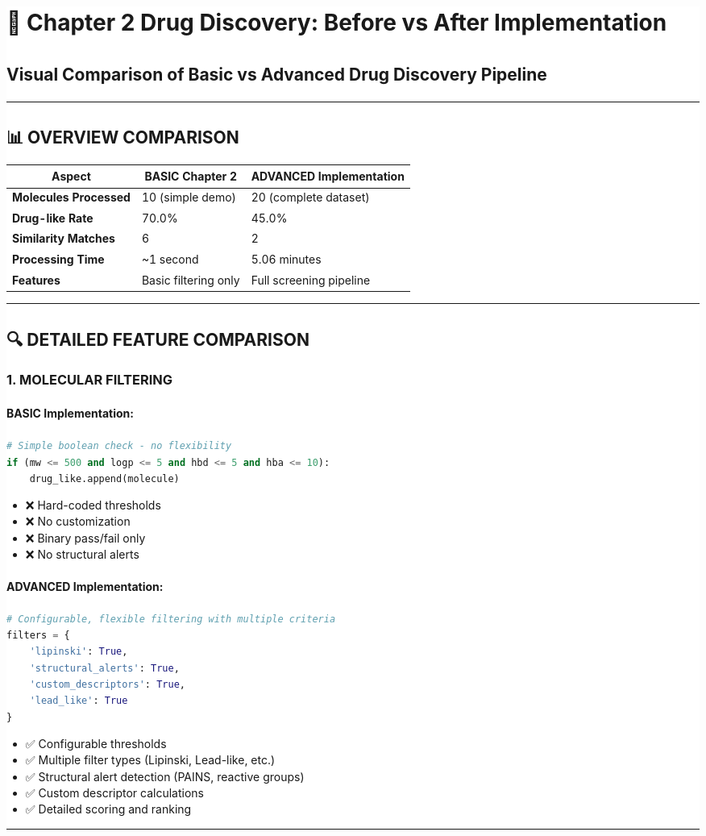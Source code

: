 # 🧬 Chapter 2 Drug Discovery: Before vs After Implementation

## Visual Comparison of Basic vs Advanced Drug Discovery Pipeline

---

## 📊 **OVERVIEW COMPARISON**

| Aspect | **BASIC Chapter 2** | **ADVANCED Implementation** |
|--------|---------------------|------------------------------|
| **Molecules Processed** | 10 (simple demo) | 20 (complete dataset) |
| **Drug-like Rate** | 70.0% | 45.0% |
| **Similarity Matches** | 6 | 2 |
| **Processing Time** | ~1 second | 5.06 minutes |
| **Features** | Basic filtering only | Full screening pipeline |

---

## 🔍 **DETAILED FEATURE COMPARISON**

### **1. MOLECULAR FILTERING**

#### BASIC Implementation:
```python
# Simple boolean check - no flexibility
if (mw <= 500 and logp <= 5 and hbd <= 5 and hba <= 10):
    drug_like.append(molecule)
```
- ❌ Hard-coded thresholds
- ❌ No customization
- ❌ Binary pass/fail only
- ❌ No structural alerts

#### ADVANCED Implementation:
```python
# Configurable, flexible filtering with multiple criteria
filters = {
    'lipinski': True,
    'structural_alerts': True,
    'custom_descriptors': True,
    'lead_like': True
}
```
- ✅ Configurable thresholds
- ✅ Multiple filter types (Lipinski, Lead-like, etc.)
- ✅ Structural alert detection (PAINS, reactive groups)
- ✅ Custom descriptor calculations
- ✅ Detailed scoring and ranking

---